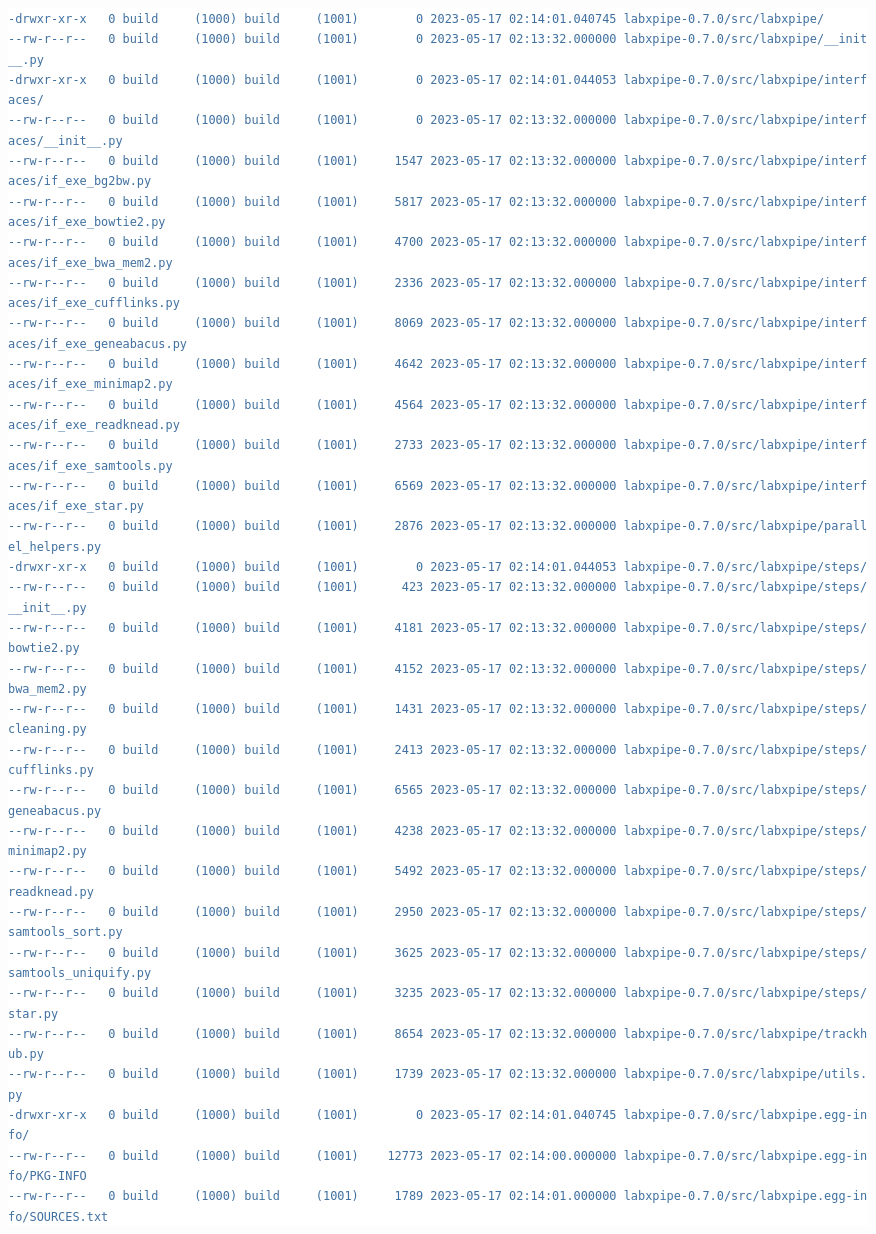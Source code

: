 ```diff
-drwxr-xr-x   0 build     (1000) build     (1001)        0 2023-05-17 02:14:01.040745 labxpipe-0.7.0/src/labxpipe/
--rw-r--r--   0 build     (1000) build     (1001)        0 2023-05-17 02:13:32.000000 labxpipe-0.7.0/src/labxpipe/__init__.py
-drwxr-xr-x   0 build     (1000) build     (1001)        0 2023-05-17 02:14:01.044053 labxpipe-0.7.0/src/labxpipe/interfaces/
--rw-r--r--   0 build     (1000) build     (1001)        0 2023-05-17 02:13:32.000000 labxpipe-0.7.0/src/labxpipe/interfaces/__init__.py
--rw-r--r--   0 build     (1000) build     (1001)     1547 2023-05-17 02:13:32.000000 labxpipe-0.7.0/src/labxpipe/interfaces/if_exe_bg2bw.py
--rw-r--r--   0 build     (1000) build     (1001)     5817 2023-05-17 02:13:32.000000 labxpipe-0.7.0/src/labxpipe/interfaces/if_exe_bowtie2.py
--rw-r--r--   0 build     (1000) build     (1001)     4700 2023-05-17 02:13:32.000000 labxpipe-0.7.0/src/labxpipe/interfaces/if_exe_bwa_mem2.py
--rw-r--r--   0 build     (1000) build     (1001)     2336 2023-05-17 02:13:32.000000 labxpipe-0.7.0/src/labxpipe/interfaces/if_exe_cufflinks.py
--rw-r--r--   0 build     (1000) build     (1001)     8069 2023-05-17 02:13:32.000000 labxpipe-0.7.0/src/labxpipe/interfaces/if_exe_geneabacus.py
--rw-r--r--   0 build     (1000) build     (1001)     4642 2023-05-17 02:13:32.000000 labxpipe-0.7.0/src/labxpipe/interfaces/if_exe_minimap2.py
--rw-r--r--   0 build     (1000) build     (1001)     4564 2023-05-17 02:13:32.000000 labxpipe-0.7.0/src/labxpipe/interfaces/if_exe_readknead.py
--rw-r--r--   0 build     (1000) build     (1001)     2733 2023-05-17 02:13:32.000000 labxpipe-0.7.0/src/labxpipe/interfaces/if_exe_samtools.py
--rw-r--r--   0 build     (1000) build     (1001)     6569 2023-05-17 02:13:32.000000 labxpipe-0.7.0/src/labxpipe/interfaces/if_exe_star.py
--rw-r--r--   0 build     (1000) build     (1001)     2876 2023-05-17 02:13:32.000000 labxpipe-0.7.0/src/labxpipe/parallel_helpers.py
-drwxr-xr-x   0 build     (1000) build     (1001)        0 2023-05-17 02:14:01.044053 labxpipe-0.7.0/src/labxpipe/steps/
--rw-r--r--   0 build     (1000) build     (1001)      423 2023-05-17 02:13:32.000000 labxpipe-0.7.0/src/labxpipe/steps/__init__.py
--rw-r--r--   0 build     (1000) build     (1001)     4181 2023-05-17 02:13:32.000000 labxpipe-0.7.0/src/labxpipe/steps/bowtie2.py
--rw-r--r--   0 build     (1000) build     (1001)     4152 2023-05-17 02:13:32.000000 labxpipe-0.7.0/src/labxpipe/steps/bwa_mem2.py
--rw-r--r--   0 build     (1000) build     (1001)     1431 2023-05-17 02:13:32.000000 labxpipe-0.7.0/src/labxpipe/steps/cleaning.py
--rw-r--r--   0 build     (1000) build     (1001)     2413 2023-05-17 02:13:32.000000 labxpipe-0.7.0/src/labxpipe/steps/cufflinks.py
--rw-r--r--   0 build     (1000) build     (1001)     6565 2023-05-17 02:13:32.000000 labxpipe-0.7.0/src/labxpipe/steps/geneabacus.py
--rw-r--r--   0 build     (1000) build     (1001)     4238 2023-05-17 02:13:32.000000 labxpipe-0.7.0/src/labxpipe/steps/minimap2.py
--rw-r--r--   0 build     (1000) build     (1001)     5492 2023-05-17 02:13:32.000000 labxpipe-0.7.0/src/labxpipe/steps/readknead.py
--rw-r--r--   0 build     (1000) build     (1001)     2950 2023-05-17 02:13:32.000000 labxpipe-0.7.0/src/labxpipe/steps/samtools_sort.py
--rw-r--r--   0 build     (1000) build     (1001)     3625 2023-05-17 02:13:32.000000 labxpipe-0.7.0/src/labxpipe/steps/samtools_uniquify.py
--rw-r--r--   0 build     (1000) build     (1001)     3235 2023-05-17 02:13:32.000000 labxpipe-0.7.0/src/labxpipe/steps/star.py
--rw-r--r--   0 build     (1000) build     (1001)     8654 2023-05-17 02:13:32.000000 labxpipe-0.7.0/src/labxpipe/trackhub.py
--rw-r--r--   0 build     (1000) build     (1001)     1739 2023-05-17 02:13:32.000000 labxpipe-0.7.0/src/labxpipe/utils.py
-drwxr-xr-x   0 build     (1000) build     (1001)        0 2023-05-17 02:14:01.040745 labxpipe-0.7.0/src/labxpipe.egg-info/
--rw-r--r--   0 build     (1000) build     (1001)    12773 2023-05-17 02:14:00.000000 labxpipe-0.7.0/src/labxpipe.egg-info/PKG-INFO
--rw-r--r--   0 build     (1000) build     (1001)     1789 2023-05-17 02:14:01.000000 labxpipe-0.7.0/src/labxpipe.egg-info/SOURCES.txt
```
